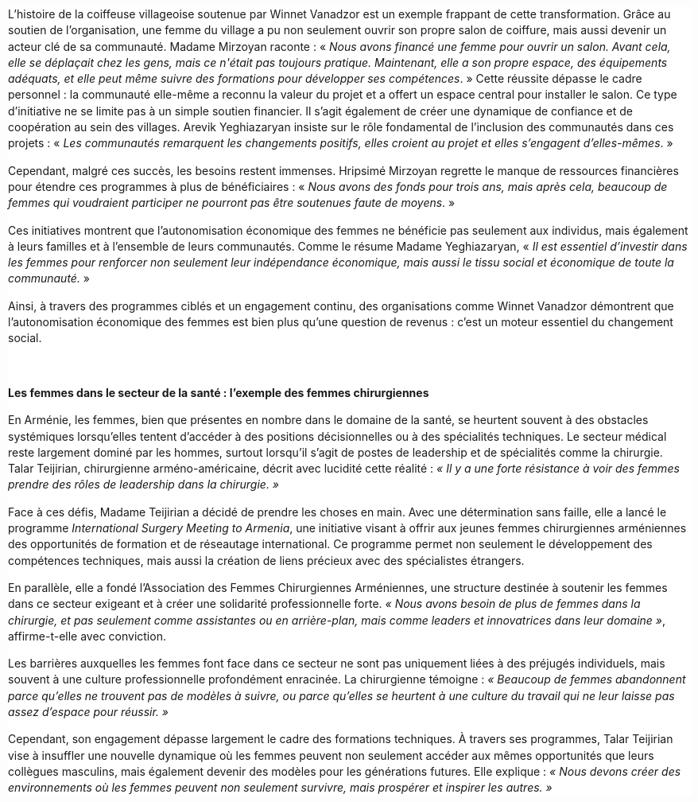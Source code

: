 L’histoire de la coiffeuse villageoise soutenue par Winnet Vanadzor est un exemple frappant de cette transformation. Grâce au soutien de l’organisation, une femme du village a pu non seulement ouvrir son propre salon de coiffure, mais aussi devenir un acteur clé de sa communauté. Madame Mirzoyan raconte : « *Nous avons financé une femme pour ouvrir un salon. Avant cela, elle se déplaçait chez les gens, mais ce n'était pas toujours pratique. Maintenant, elle a son propre espace, des équipements adéquats, et elle peut même suivre des formations pour développer ses compétences*. » Cette réussite dépasse le cadre personnel : la communauté elle-même a reconnu la valeur du projet et a offert un espace central pour installer le salon. Ce type d’initiative ne se limite pas à un simple soutien financier. Il s’agit également de créer une dynamique de confiance et de coopération au sein des villages. Arevik Yeghiazaryan insiste sur le rôle fondamental de l’inclusion des communautés dans ces projets : « *Les communautés remarquent les changements positifs, elles croient au projet et elles s’engagent d’elles-mêmes*. »

Cependant, malgré ces succès, les besoins restent immenses. Hripsimé Mirzoyan regrette le manque de ressources financières pour étendre ces programmes à plus de bénéficiaires : « *Nous avons des fonds pour trois ans, mais après cela, beaucoup de femmes qui voudraient participer ne pourront pas être soutenues faute de moyens*. »

Ces initiatives montrent que l’autonomisation économique des femmes ne bénéficie pas seulement aux individus, mais également à leurs familles et à l’ensemble de leurs communautés. Comme le résume Madame Yeghiazaryan, « *Il est essentiel d’investir dans les femmes pour renforcer non seulement leur indépendance économique, mais aussi le tissu social et économique de toute la communauté.* »

Ainsi, à travers des programmes ciblés et un engagement continu, des organisations comme Winnet Vanadzor démontrent que l’autonomisation économique des femmes est bien plus qu’une question de revenus : c’est un moteur essentiel du changement social.

 

**Les femmes dans le secteur de la santé : l’exemple des femmes chirurgiennes**

En Arménie, les femmes, bien que présentes en nombre dans le domaine de la santé, se heurtent souvent à des obstacles systémiques lorsqu’elles tentent d’accéder à des positions décisionnelles ou à des spécialités techniques. Le secteur médical reste largement dominé par les hommes, surtout lorsqu’il s’agit de postes de leadership et de spécialités comme la chirurgie. Talar Teijirian, chirurgienne arméno-américaine, décrit avec lucidité cette réalité : *« Il y a une forte résistance à voir des femmes prendre des rôles de leadership dans la chirurgie. »*

Face à ces défis, Madame Teijirian a décidé de prendre les choses en main. Avec une détermination sans faille, elle a lancé le programme *International Surgery Meeting to Armenia*, une initiative visant à offrir aux jeunes femmes chirurgiennes arméniennes des opportunités de formation et de réseautage international. Ce programme permet non seulement le développement des compétences techniques, mais aussi la création de liens précieux avec des spécialistes étrangers.

En parallèle, elle a fondé l’Association des Femmes Chirurgiennes Arméniennes, une structure destinée à soutenir les femmes dans ce secteur exigeant et à créer une solidarité professionnelle forte. *« Nous avons besoin de plus de femmes dans la chirurgie, et pas seulement comme assistantes ou en arrière-plan, mais comme leaders et innovatrices dans leur domaine »*, affirme-t-elle avec conviction.

Les barrières auxquelles les femmes font face dans ce secteur ne sont pas uniquement liées à des préjugés individuels, mais souvent à une culture professionnelle profondément enracinée. La chirurgienne témoigne : *« Beaucoup de femmes abandonnent parce qu’elles ne trouvent pas de modèles à suivre, ou parce qu’elles se heurtent à une culture du travail qui ne leur laisse pas assez d’espace pour réussir. »*

Cependant, son engagement dépasse largement le cadre des formations techniques. À travers ses programmes, Talar Teijirian vise à insuffler une nouvelle dynamique où les femmes peuvent non seulement accéder aux mêmes opportunités que leurs collègues masculins, mais également devenir des modèles pour les générations futures. Elle explique : *« Nous devons créer des environnements où les femmes peuvent non seulement survivre, mais prospérer et inspirer les autres. »*
